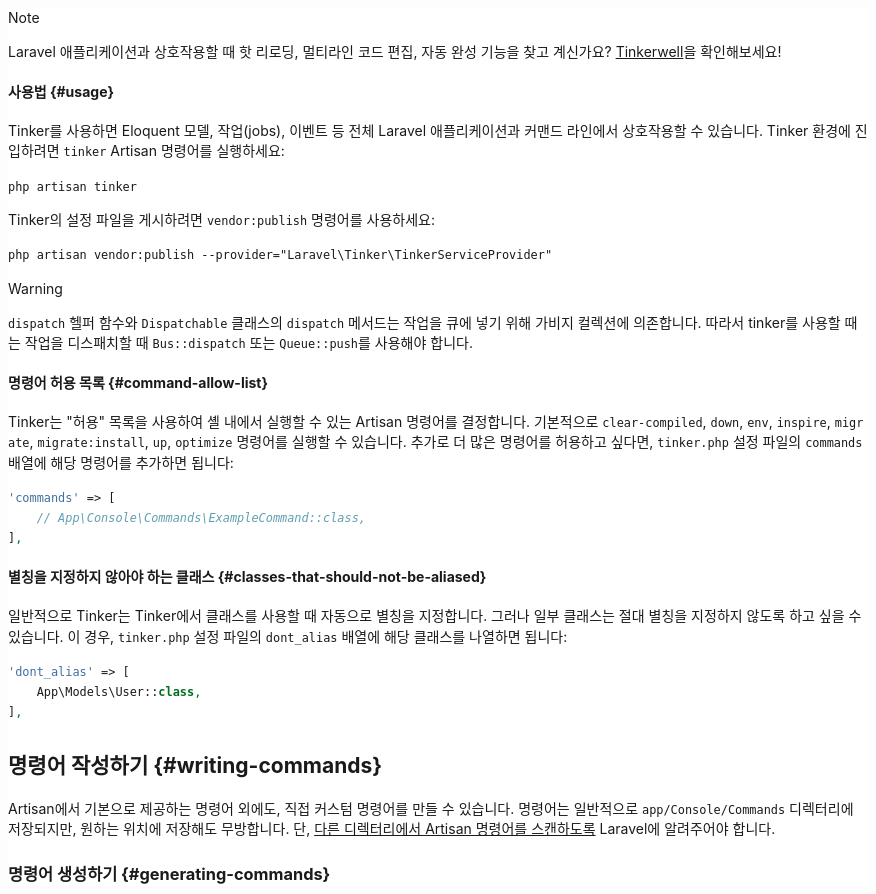 > [!NOTE]
> Laravel 애플리케이션과 상호작용할 때 핫 리로딩, 멀티라인 코드 편집, 자동 완성 기능을 찾고 계신가요? [Tinkerwell](https://tinkerwell.app)을 확인해보세요!


#### 사용법 {#usage}

Tinker를 사용하면 Eloquent 모델, 작업(jobs), 이벤트 등 전체 Laravel 애플리케이션과 커맨드 라인에서 상호작용할 수 있습니다. Tinker 환경에 진입하려면 `tinker` Artisan 명령어를 실행하세요:

```shell
php artisan tinker
```

Tinker의 설정 파일을 게시하려면 `vendor:publish` 명령어를 사용하세요:

```shell
php artisan vendor:publish --provider="Laravel\Tinker\TinkerServiceProvider"
```

> [!WARNING]
> `dispatch` 헬퍼 함수와 `Dispatchable` 클래스의 `dispatch` 메서드는 작업을 큐에 넣기 위해 가비지 컬렉션에 의존합니다. 따라서 tinker를 사용할 때는 작업을 디스패치할 때 `Bus::dispatch` 또는 `Queue::push`를 사용해야 합니다.


#### 명령어 허용 목록 {#command-allow-list}

Tinker는 "허용" 목록을 사용하여 셸 내에서 실행할 수 있는 Artisan 명령어를 결정합니다. 기본적으로 `clear-compiled`, `down`, `env`, `inspire`, `migrate`, `migrate:install`, `up`, `optimize` 명령어를 실행할 수 있습니다. 추가로 더 많은 명령어를 허용하고 싶다면, `tinker.php` 설정 파일의 `commands` 배열에 해당 명령어를 추가하면 됩니다:

```php
'commands' => [
    // App\Console\Commands\ExampleCommand::class,
],
```


#### 별칭을 지정하지 않아야 하는 클래스 {#classes-that-should-not-be-aliased}

일반적으로 Tinker는 Tinker에서 클래스를 사용할 때 자동으로 별칭을 지정합니다. 그러나 일부 클래스는 절대 별칭을 지정하지 않도록 하고 싶을 수 있습니다. 이 경우, `tinker.php` 설정 파일의 `dont_alias` 배열에 해당 클래스를 나열하면 됩니다:

```php
'dont_alias' => [
    App\Models\User::class,
],
```


## 명령어 작성하기 {#writing-commands}

Artisan에서 기본으로 제공하는 명령어 외에도, 직접 커스텀 명령어를 만들 수 있습니다. 명령어는 일반적으로 `app/Console/Commands` 디렉터리에 저장되지만, 원하는 위치에 저장해도 무방합니다. 단, [다른 디렉터리에서 Artisan 명령어를 스캔하도록](#registering-commands) Laravel에 알려주어야 합니다.


### 명령어 생성하기 {#generating-commands}
